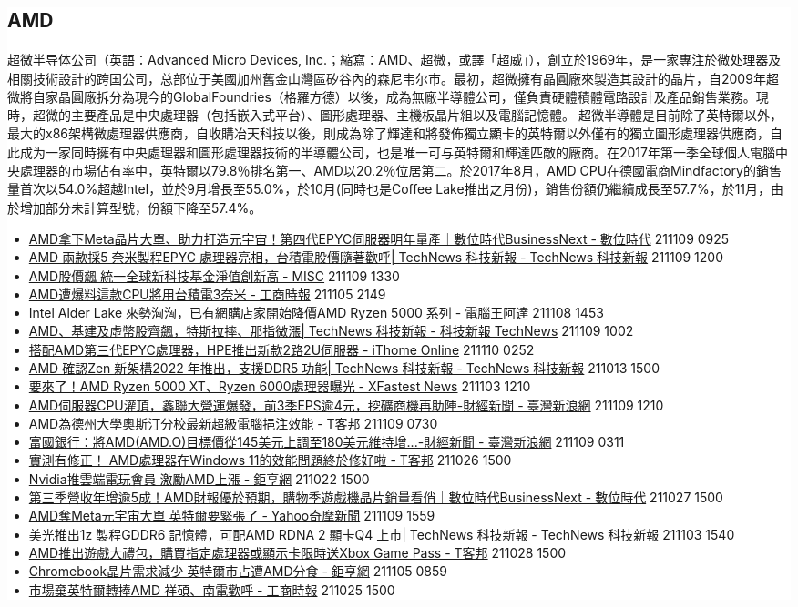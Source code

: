 ## AMD

超微半导体公司（英語：Advanced Micro Devices, Inc.；縮寫：AMD、超微，或譯「超威」），創立於1969年，是一家專注於微处理器及相關技術設計的跨国公司，总部位于美國加州舊金山灣區矽谷內的森尼韦尔市。最初，超微擁有晶圓廠來製造其設計的晶片，自2009年超微將自家晶圓廠拆分為現今的GlobalFoundries（格羅方德）以後，成為無廠半導體公司，僅負責硬體積體電路設計及產品銷售業務。現時，超微的主要產品是中央處理器（包括嵌入式平台）、圖形處理器、主機板晶片組以及電腦記憶體。
超微半導體是目前除了英特爾以外，最大的x86架構微處理器供應商，自收購冶天科技以後，則成為除了輝達和將發佈獨立顯卡的英特爾以外僅有的獨立圖形處理器供應商，自此成为一家同時擁有中央處理器和圖形處理器技術的半導體公司，也是唯一可与英特爾和輝達匹敵的廠商。在2017年第一季全球個人電腦中央處理器的市場佔有率中，英特爾以79.8％排名第一、AMD以20.2％位居第二。於2017年8月，AMD CPU在德國電商Mindfactory的銷售量首次以54.0%超越Intel，並於9月增長至55.0%，於10月(同時也是Coffee Lake推出之月份)，銷售份額仍繼續成長至57.7%，於11月，由於增加部分未計算型號，份額下降至57.4%。
- [AMD拿下Meta晶片大單、助力打造元宇宙！第四代EPYC伺服器明年量產｜數位時代BusinessNext - 數位時代](https://www.bnext.com.tw/article/66071/amd-shares-jump-after-company-wins-meta-partnership "AMD拿下Meta晶片大單、助力打造元宇宙！第四代EPYC伺服器明年量產｜數位時代BusinessNext - 數位時代") 211109 0925
- [AMD 兩款採5 奈米製程EPYC 處理器亮相，台積電股價隨著歡呼| TechNews 科技新報 - TechNews 科技新報](https://technews.tw/2021/11/09/amd-unveils-two-epyc-processors-using-tsmcs-5nm-process/ "AMD 兩款採5 奈米製程EPYC 處理器亮相，台積電股價隨著歡呼| TechNews 科技新報 - TechNews 科技新報") 211109 1200
- [AMD股價飆 統一全球新科技基金淨值創新高 - MISC](https://udn.com/news/story/121591/5877415 "AMD股價飆 統一全球新科技基金淨值創新高 - MISC") 211109 1330
- [AMD遭爆料這款CPU將用台積電3奈米 - 工商時報](https://ctee.com.tw/news/tech/544075.html "AMD遭爆料這款CPU將用台積電3奈米 - 工商時報") 211105 2149
- [Intel Alder Lake 來勢洶洶，已有網購店家開始降價AMD Ryzen 5000 系列 - 電腦王阿達](https://www.kocpc.com.tw/archives/411839 "Intel Alder Lake 來勢洶洶，已有網購店家開始降價AMD Ryzen 5000 系列 - 電腦王阿達") 211108 1453
- [AMD、基建及虛幣股齊飆，特斯拉摔、那指微漲| TechNews 科技新報 - 科技新報 TechNews](https://technews.tw/2021/11/09/us-stocks-november-8/ "AMD、基建及虛幣股齊飆，特斯拉摔、那指微漲| TechNews 科技新報 - 科技新報 TechNews") 211109 1002
- [搭配AMD第三代EPYC處理器，HPE推出新款2路2U伺服器 - iThome Online](https://www.ithome.com.tw/review/147700 "搭配AMD第三代EPYC處理器，HPE推出新款2路2U伺服器 - iThome Online") 211110 0252
- [AMD 確認Zen 新架構2022 年推出，支援DDR5 功能| TechNews 科技新報 - TechNews 科技新報](https://technews.tw/2021/10/13/amd-confirms-that-zen-architecture-will-be-launched-in-2022/ "AMD 確認Zen 新架構2022 年推出，支援DDR5 功能| TechNews 科技新報 - TechNews 科技新報") 211013 1500
- [要來了！AMD Ryzen 5000 XT、Ryzen 6000處理器曝光 - XFastest News](https://news.xfastest.com/amd/102626/amd-ryzen-5000-xt-ryzen-6000/ "要來了！AMD Ryzen 5000 XT、Ryzen 6000處理器曝光 - XFastest News") 211103 1210
- [AMD伺服器CPU灌頂，鑫聯大營運爆發，前3季EPS逾4元，挖礦商機再助陣-財經新聞 - 臺灣新浪網](https://news.sina.com.tw/article/20211109/40516752.html "AMD伺服器CPU灌頂，鑫聯大營運爆發，前3季EPS逾4元，挖礦商機再助陣-財經新聞 - 臺灣新浪網") 211109 1210
- [AMD為德州大學奧斯汀分校最新超級電腦挹注效能 - T客邦](https://www.techbang.com/posts/91327-high-performance-computing-advances-in-texas-with-3rd-gen-epyc "AMD為德州大學奧斯汀分校最新超級電腦挹注效能 - T客邦") 211109 0730
- [富國銀行：將AMD(AMD.O)目標價從145美元上調至180美元維持增...-財經新聞 - 臺灣新浪網](https://news.sina.com.tw/article/20211109/40513536.html "富國銀行：將AMD(AMD.O)目標價從145美元上調至180美元維持增...-財經新聞 - 臺灣新浪網") 211109 0311
- [實測有修正！ AMD處理器在Windows 11的效能問題終於修好啦 - T客邦](https://www.techbang.com/posts/91025-windows-11-amd "實測有修正！ AMD處理器在Windows 11的效能問題終於修好啦 - T客邦") 211026 1500
- [Nvidia推雲端電玩會員 激勵AMD上漲 - 鉅亨網](https://m.cnyes.com/news/id/4751050 "Nvidia推雲端電玩會員 激勵AMD上漲 - 鉅亨網") 211022 1500
- [第三季營收年增逾5成！AMD財報優於預期，購物季遊戲機晶片銷量看俏｜數位時代BusinessNext - 數位時代](https://www.bnext.com.tw/article/65829/amd-earnings-q3-2021 "第三季營收年增逾5成！AMD財報優於預期，購物季遊戲機晶片銷量看俏｜數位時代BusinessNext - 數位時代") 211027 1500
- [AMD奪Meta元宇宙大單 英特爾要緊張了 - Yahoo奇摩新聞](https://tw.news.yahoo.com/amd%E5%A5%AAmeta%E5%85%83%E5%AE%87%E5%AE%99%E5%A4%A7%E5%96%AE-%E8%8B%B1%E7%89%B9%E7%88%BE%E8%A6%81%E7%B7%8A%E5%BC%B5%E4%BA%86-075914555.html "AMD奪Meta元宇宙大單 英特爾要緊張了 - Yahoo奇摩新聞") 211109 1559
- [美光推出1z 製程GDDR6 記憶體，可配AMD RDNA 2 顯卡Q4 上市| TechNews 科技新報 - TechNews 科技新報](https://technews.tw/2021/11/03/micron-launches-1z-process-gddr6-memory/ "美光推出1z 製程GDDR6 記憶體，可配AMD RDNA 2 顯卡Q4 上市| TechNews 科技新報 - TechNews 科技新報") 211103 1540
- [AMD推出遊戲大禮包，購買指定處理器或顯示卡限時送Xbox Game Pass - T客邦](https://www.techbang.com/posts/91131-buy-amd-ryzen-or-radeon-to-get-the-pc-version-of-xgp "AMD推出遊戲大禮包，購買指定處理器或顯示卡限時送Xbox Game Pass - T客邦") 211028 1500
- [Chromebook晶片需求減少 英特爾市占遭AMD分食 - 鉅亨網](https://m.cnyes.com/news/id/4762082 "Chromebook晶片需求減少 英特爾市占遭AMD分食 - 鉅亨網") 211105 0859
- [市場棄英特爾轉捧AMD 祥碩、南電歡呼 - 工商時報](https://ctee.com.tw/news/tech/537067.html "市場棄英特爾轉捧AMD 祥碩、南電歡呼 - 工商時報") 211025 1500
